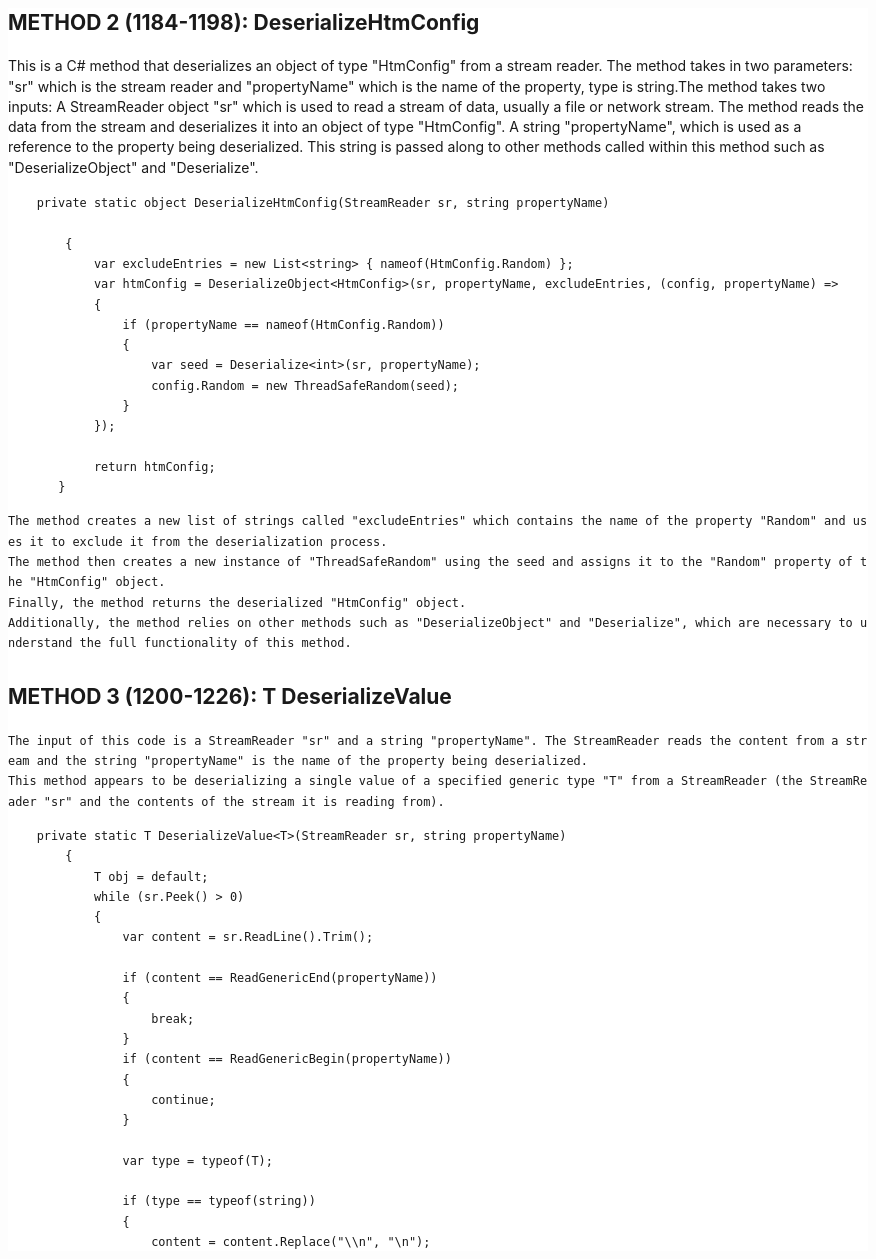 ## **METHOD 2 (1184-1198): DeserializeHtmConfig**
   This is a C# method that deserializes an object of type "HtmConfig" from a stream reader. 
   The method takes in two parameters: "sr" which is the stream reader and "propertyName" which is the name of the property, type is string.The method takes two inputs:
   A StreamReader object "sr" which is used to read a stream of data, usually a file or network stream. The method reads the data from the stream and deserializes it into an object of type "HtmConfig".
   A string "propertyName", which is used as a reference to the property being deserialized. This string is passed along to other methods called within this method such as "DeserializeObject" and "Deserialize".
````
    private static object DeserializeHtmConfig(StreamReader sr, string propertyName)
  
        {
            var excludeEntries = new List<string> { nameof(HtmConfig.Random) };
            var htmConfig = DeserializeObject<HtmConfig>(sr, propertyName, excludeEntries, (config, propertyName) =>
            {
                if (propertyName == nameof(HtmConfig.Random))
                {
                    var seed = Deserialize<int>(sr, propertyName);
                    config.Random = new ThreadSafeRandom(seed);
                }
            });
    
            return htmConfig;
       }
````
    The method creates a new list of strings called "excludeEntries" which contains the name of the property "Random" and uses it to exclude it from the deserialization process.
    The method then creates a new instance of "ThreadSafeRandom" using the seed and assigns it to the "Random" property of the "HtmConfig" object.
    Finally, the method returns the deserialized "HtmConfig" object.
    Additionally, the method relies on other methods such as "DeserializeObject" and "Deserialize", which are necessary to understand the full functionality of this method.
## **METHOD 3 (1200-1226): T DeserializeValue<T>** 
    The input of this code is a StreamReader "sr" and a string "propertyName". The StreamReader reads the content from a stream and the string "propertyName" is the name of the property being deserialized.
    This method appears to be deserializing a single value of a specified generic type "T" from a StreamReader (the StreamReader "sr" and the contents of the stream it is reading from).
````
    private static T DeserializeValue<T>(StreamReader sr, string propertyName)
        {
            T obj = default;
            while (sr.Peek() > 0)
            {
                var content = sr.ReadLine().Trim();

                if (content == ReadGenericEnd(propertyName))
                {
                    break;
                }
                if (content == ReadGenericBegin(propertyName))
                {
                    continue;
                }

                var type = typeof(T);

                if (type == typeof(string))
                {
                    content = content.Replace("\\n", "\n");
````
